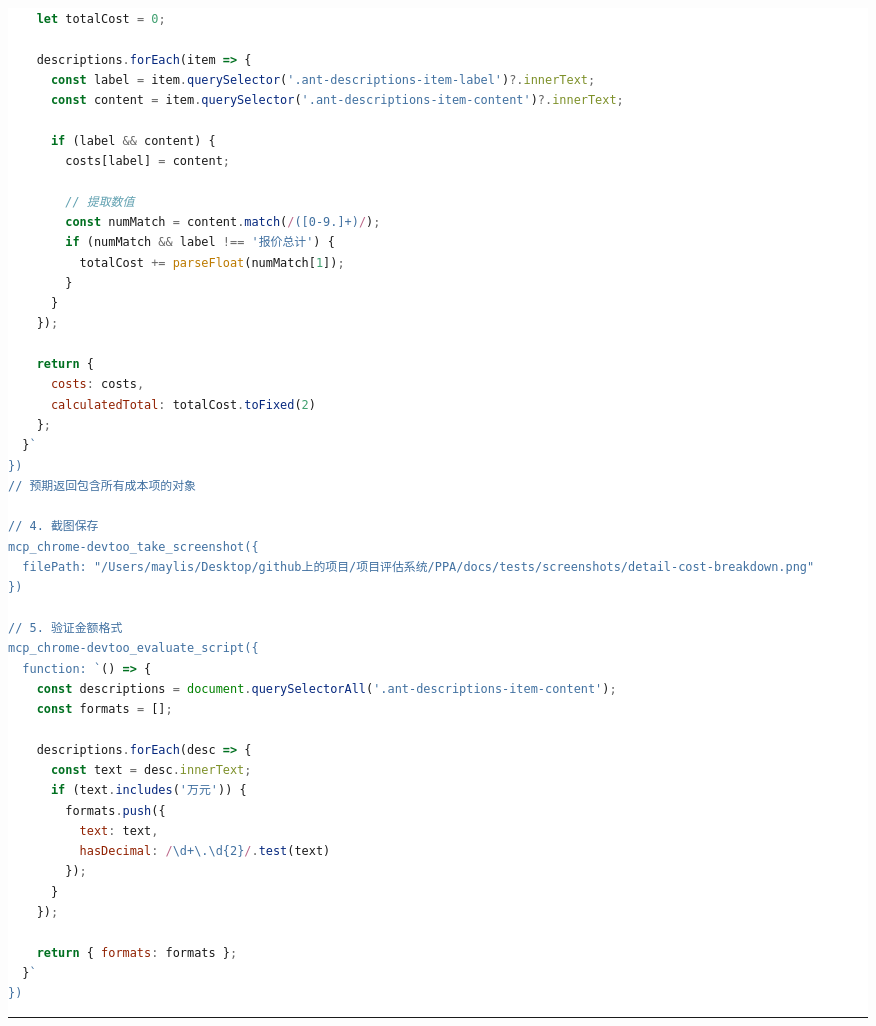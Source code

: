 ```javascript
    let totalCost = 0;
    
    descriptions.forEach(item => {
      const label = item.querySelector('.ant-descriptions-item-label')?.innerText;
      const content = item.querySelector('.ant-descriptions-item-content')?.innerText;
      
      if (label && content) {
        costs[label] = content;
        
        // 提取数值
        const numMatch = content.match(/([0-9.]+)/);
        if (numMatch && label !== '报价总计') {
          totalCost += parseFloat(numMatch[1]);
        }
      }
    });
    
    return {
      costs: costs,
      calculatedTotal: totalCost.toFixed(2)
    };
  }`
})
// 预期返回包含所有成本项的对象

// 4. 截图保存
mcp_chrome-devtoo_take_screenshot({
  filePath: "/Users/maylis/Desktop/github上的项目/项目评估系统/PPA/docs/tests/screenshots/detail-cost-breakdown.png"
})

// 5. 验证金额格式
mcp_chrome-devtoo_evaluate_script({
  function: `() => {
    const descriptions = document.querySelectorAll('.ant-descriptions-item-content');
    const formats = [];
    
    descriptions.forEach(desc => {
      const text = desc.innerText;
      if (text.includes('万元')) {
        formats.push({
          text: text,
          hasDecimal: /\d+\.\d{2}/.test(text)
        });
      }
    });
    
    return { formats: formats };
  }`
})
```

---